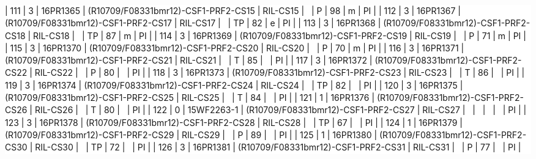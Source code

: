 | 111       | 3        | 16PR1365   | (R10709/F08331bmr12)-CSF1-PRF2-CS15          | RIL-CS15                                                                     |                                           | P                                                    | 98          | m                                              | PI                          |
| 112       | 3        | 16PR1367   | (R10709/F08331bmr12)-CSF1-PRF2-CS17          | RIL-CS17                                                                     |                                           | TP                                                   | 82          | e                                              | PI                          |
| 113       | 3        | 16PR1368   | (R10709/F08331bmr12)-CSF1-PRF2-CS18          | RIL-CS18                                                                     |                                           | TP                                                   | 87          | m                                              | PI                          |
| 114       | 3        | 16PR1369   | (R10709/F08331bmr12)-CSF1-PRF2-CS19          | RIL-CS19                                                                     |                                           | P                                                    | 71          | m                                              | PI                          |
| 115       | 3        | 16PR1370   | (R10709/F08331bmr12)-CSF1-PRF2-CS20          | RIL-CS20                                                                     |                                           | P                                                    | 70          | m                                              | PI                          |
| 116       | 3        | 16PR1371   | (R10709/F08331bmr12)-CSF1-PRF2-CS21          | RIL-CS21                                                                     |                                           | T                                                    | 85          |                                                | PI                          |
| 117       | 3        | 16PR1372   | (R10709/F08331bmr12)-CSF1-PRF2-CS22          | RIL-CS22                                                                     |                                           | P                                                    | 80          |                                                | PI                          |
| 118       | 3        | 16PR1373   | (R10709/F08331bmr12)-CSF1-PRF2-CS23          | RIL-CS23                                                                     |                                           | T                                                    | 86          |                                                | PI                          |
| 119       | 3        | 16PR1374   | (R10709/F08331bmr12)-CSF1-PRF2-CS24          | RIL-CS24                                                                     |                                           | TP                                                   | 82          |                                                | PI                          |
| 120       | 3        | 16PR1375   | (R10709/F08331bmr12)-CSF1-PRF2-CS25          | RIL-CS25                                                                     |                                           | T                                                    | 84          |                                                | PI                          |
| 121       | 1        | 16PR1376   | (R10709/F08331bmr12)-CSF1-PRF2-CS26          | RIL-CS26                                                                     |                                           | T                                                    | 80          |                                                | PI                          |
| 122       | 0        | 15WF2263-1 | (R10709/F08331bmr12)-CSF1-PRF2-CS27          | RIL-CS27                                                                     |                                           |                                                      |             |                                                | PI                          |
| 123       | 3        | 16PR1378   | (R10709/F08331bmr12)-CSF1-PRF2-CS28          | RIL-CS28                                                                     |                                           | TP                                                   | 67          |                                                | PI                          |
| 124       | 1        | 16PR1379   | (R10709/F08331bmr12)-CSF1-PRF2-CS29          | RIL-CS29                                                                     |                                           | P                                                    | 89          |                                                | PI                          |
| 125       | 1        | 16PR1380   | (R10709/F08331bmr12)-CSF1-PRF2-CS30          | RIL-CS30                                                                     |                                           | TP                                                   | 72          |                                                | PI                          |
| 126       | 3        | 16PR1381   | (R10709/F08331bmr12)-CSF1-PRF2-CS31          | RIL-CS31                                                                     |                                           | P                                                    | 77          |                                                | PI                          |
